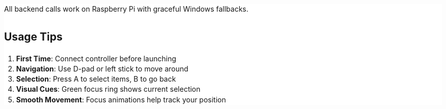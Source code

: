 All backend calls work on Raspberry Pi with graceful Windows fallbacks.

## Usage Tips
1. **First Time**: Connect controller before launching
2. **Navigation**: Use D-pad or left stick to move around
3. **Selection**: Press A to select items, B to go back
4. **Visual Cues**: Green focus ring shows current selection
5. **Smooth Movement**: Focus animations help track your position
